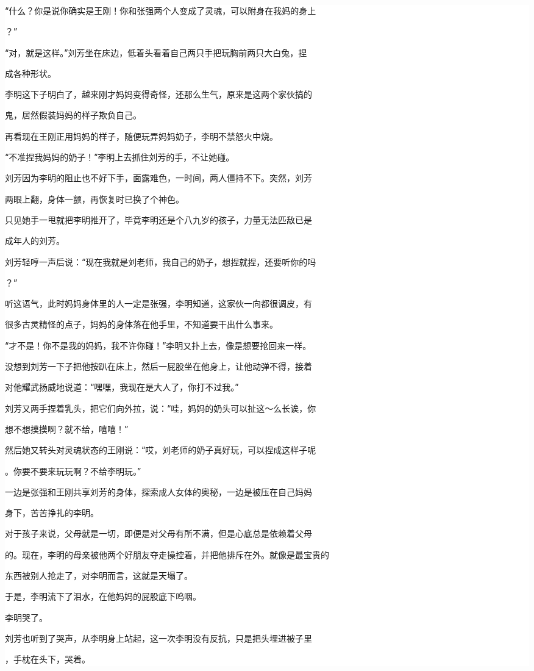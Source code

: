 “什么？你是说你确实是王刚！你和张强两个人变成了灵魂，可以附身在我妈的身上

？”

“对，就是这样。”刘芳坐在床边，低着头看着自己两只手把玩胸前两只大白兔，捏

成各种形状。

李明这下子明白了，越来刚才妈妈变得奇怪，还那么生气，原来是这两个家伙搞的

鬼，居然假装妈妈的样子欺负自己。

再看现在王刚正用妈妈的样子，随便玩弄妈妈奶子，李明不禁怒火中烧。

“不准捏我妈妈的奶子！”李明上去抓住刘芳的手，不让她碰。

刘芳因为李明的阻止也不好下手，面露难色，一时间，两人僵持不下。突然，刘芳

两眼上翻，身体一颤，再恢复时已换了个神色。

只见她手一甩就把李明推开了，毕竟李明还是个八九岁的孩子，力量无法匹敌已是

成年人的刘芳。

刘芳轻哼一声后说：“现在我就是刘老师，我自己的奶子，想捏就捏，还要听你的吗

？”

听这语气，此时妈妈身体里的人一定是张强，李明知道，这家伙一向都很调皮，有

很多古灵精怪的点子，妈妈的身体落在他手里，不知道要干出什么事来。

“才不是！你不是我的妈妈，我不许你碰！”李明又扑上去，像是想要抢回来一样。



没想到刘芳一下子把他按趴在床上，然后一屁股坐在他身上，让他动弹不得，接着

对他耀武扬威地说道：“嘿嘿，我现在是大人了，你打不过我。”

刘芳又两手捏着乳头，把它们向外拉，说：“哇，妈妈的奶头可以扯这～么长诶，你

想不想摸摸啊？就不给，嘻嘻！”

然后她又转头对灵魂状态的王刚说：“哎，刘老师的奶子真好玩，可以捏成这样子呢

。你要不要来玩玩啊？不给李明玩。”

一边是张强和王刚共享刘芳的身体，探索成人女体的奥秘，一边是被压在自己妈妈

身下，苦苦挣扎的李明。

对于孩子来说，父母就是一切，即便是对父母有所不满，但是心底总是依赖着父母

的。现在，李明的母亲被他两个好朋友夺走操控着，并把他排斥在外。就像是最宝贵的

东西被别人抢走了，对李明而言，这就是天塌了。

于是，李明流下了泪水，在他妈妈的屁股底下呜咽。

李明哭了。

刘芳也听到了哭声，从李明身上站起，这一次李明没有反抗，只是把头埋进被子里

，手枕在头下，哭着。
